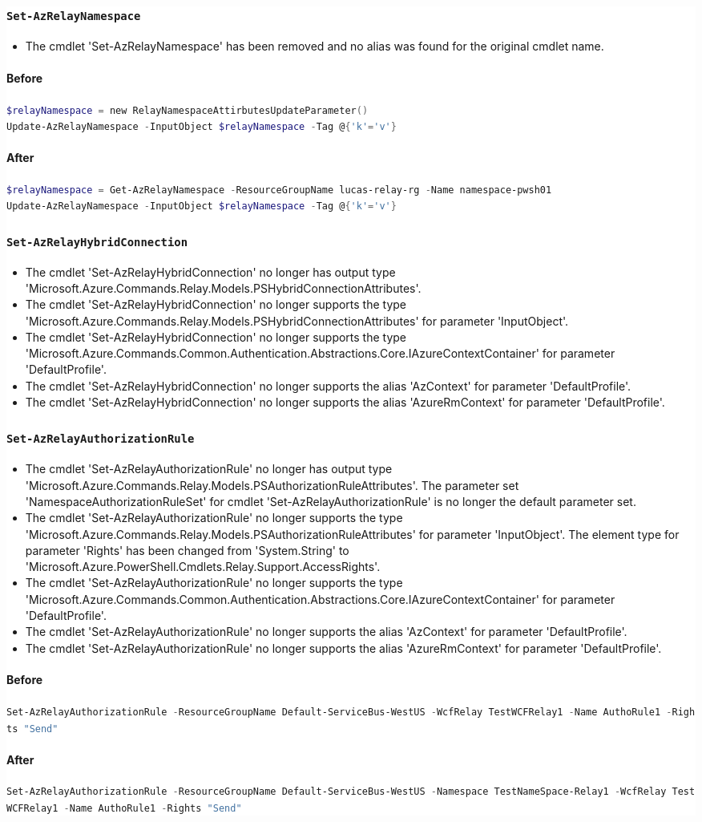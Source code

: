 
### `Set-AzRelayNamespace`
- The cmdlet 'Set-AzRelayNamespace' has been removed and no alias was found for the original cmdlet name.

#### Before
```powershell
$relayNamespace = new RelayNamespaceAttirbutesUpdateParameter()
Update-AzRelayNamespace -InputObject $relayNamespace -Tag @{'k'='v'}
```
#### After
```powershell
$relayNamespace = Get-AzRelayNamespace -ResourceGroupName lucas-relay-rg -Name namespace-pwsh01
Update-AzRelayNamespace -InputObject $relayNamespace -Tag @{'k'='v'}
```


### `Set-AzRelayHybridConnection`
- The cmdlet 'Set-AzRelayHybridConnection' no longer has output type 'Microsoft.Azure.Commands.Relay.Models.PSHybridConnectionAttributes'.
- The cmdlet 'Set-AzRelayHybridConnection' no longer supports the type 'Microsoft.Azure.Commands.Relay.Models.PSHybridConnectionAttributes' for parameter 'InputObject'.
- The cmdlet 'Set-AzRelayHybridConnection' no longer supports the type 'Microsoft.Azure.Commands.Common.Authentication.Abstractions.Core.IAzureContextContainer' for parameter 'DefaultProfile'.
- The cmdlet 'Set-AzRelayHybridConnection' no longer supports the alias 'AzContext' for parameter 'DefaultProfile'.
- The cmdlet 'Set-AzRelayHybridConnection' no longer supports the alias 'AzureRmContext' for parameter 'DefaultProfile'.

### `Set-AzRelayAuthorizationRule`
- The cmdlet 'Set-AzRelayAuthorizationRule' no longer has output type 'Microsoft.Azure.Commands.Relay.Models.PSAuthorizationRuleAttributes'.
The parameter set 'NamespaceAuthorizationRuleSet' for cmdlet 'Set-AzRelayAuthorizationRule' is no longer the default parameter set.
- The cmdlet 'Set-AzRelayAuthorizationRule' no longer supports the type 'Microsoft.Azure.Commands.Relay.Models.PSAuthorizationRuleAttributes' for parameter 'InputObject'.
The element type for parameter 'Rights' has been changed from 'System.String' to 'Microsoft.Azure.PowerShell.Cmdlets.Relay.Support.AccessRights'.
- The cmdlet 'Set-AzRelayAuthorizationRule' no longer supports the type 'Microsoft.Azure.Commands.Common.Authentication.Abstractions.Core.IAzureContextContainer' for parameter 'DefaultProfile'.
- The cmdlet 'Set-AzRelayAuthorizationRule' no longer supports the alias 'AzContext' for parameter 'DefaultProfile'.
- The cmdlet 'Set-AzRelayAuthorizationRule' no longer supports the alias 'AzureRmContext' for parameter 'DefaultProfile'.

#### Before
```powershell
Set-AzRelayAuthorizationRule -ResourceGroupName Default-ServiceBus-WestUS -WcfRelay TestWCFRelay1 -Name AuthoRule1 -Rights "Send"
```
#### After
```powershell
Set-AzRelayAuthorizationRule -ResourceGroupName Default-ServiceBus-WestUS -Namespace TestNameSpace-Relay1 -WcfRelay TestWCFRelay1 -Name AuthoRule1 -Rights "Send"
```
